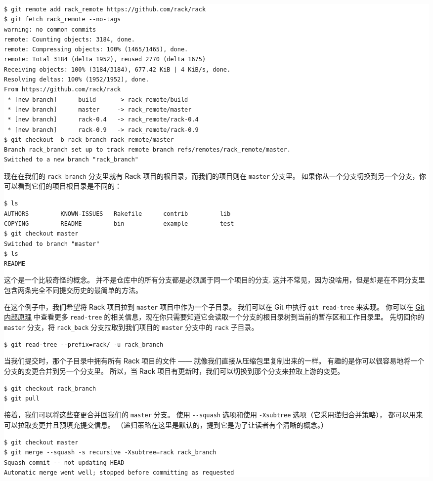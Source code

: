 ```shell
$ git remote add rack_remote https://github.com/rack/rack
$ git fetch rack_remote --no-tags
warning: no common commits
remote: Counting objects: 3184, done.
remote: Compressing objects: 100% (1465/1465), done.
remote: Total 3184 (delta 1952), reused 2770 (delta 1675)
Receiving objects: 100% (3184/3184), 677.42 KiB | 4 KiB/s, done.
Resolving deltas: 100% (1952/1952), done.
From https://github.com/rack/rack
 * [new branch]      build      -> rack_remote/build
 * [new branch]      master     -> rack_remote/master
 * [new branch]      rack-0.4   -> rack_remote/rack-0.4
 * [new branch]      rack-0.9   -> rack_remote/rack-0.9
$ git checkout -b rack_branch rack_remote/master
Branch rack_branch set up to track remote branch refs/remotes/rack_remote/master.
Switched to a new branch "rack_branch"
```

现在在我们的 `rack_branch` 分支里就有 Rack 项目的根目录，而我们的项目则在 `master` 分支里。 如果你从一个分支切换到另一个分支，你可以看到它们的项目根目录是不同的：

```shell
$ ls
AUTHORS         KNOWN-ISSUES   Rakefile      contrib         lib
COPYING         README         bin           example         test
$ git checkout master
Switched to branch "master"
$ ls
README
```

这个是一个比较奇怪的概念。 并不是仓库中的所有分支都是必须属于同一个项目的分支. 这并不常见，因为没啥用，但是却是在不同分支里包含两条完全不同提交历史的最简单的方法。

在这个例子中，我们希望将 Rack 项目拉到 `master` 项目中作为一个子目录。 我们可以在 Git 中执行 `git read-tree` 来实现。 你可以在 [Git 内部原理](https://git-scm.com/book/zh/v2/ch00/ch10-git-internals) 中查看更多 `read-tree` 的相关信息，现在你只需要知道它会读取一个分支的根目录树到当前的暂存区和工作目录里。 先切回你的 `master` 分支，将 `rack_back` 分支拉取到我们项目的 `master` 分支中的 `rack` 子目录。

```shell
$ git read-tree --prefix=rack/ -u rack_branch
```

当我们提交时，那个子目录中拥有所有 Rack 项目的文件 —— 就像我们直接从压缩包里复制出来的一样。 有趣的是你可以很容易地将一个分支的变更合并到另一个分支里。 所以，当 Rack 项目有更新时，我们可以切换到那个分支来拉取上游的变更。

```shell
$ git checkout rack_branch
$ git pull
```

接着，我们可以将这些变更合并回我们的 `master` 分支。 使用 `--squash` 选项和使用 `-Xsubtree` 选项（它采用递归合并策略）， 都可以用来可以拉取变更并且预填充提交信息。 （递归策略在这里是默认的，提到它是为了让读者有个清晰的概念。）

```shell
$ git checkout master
$ git merge --squash -s recursive -Xsubtree=rack rack_branch
Squash commit -- not updating HEAD
Automatic merge went well; stopped before committing as requested
```
